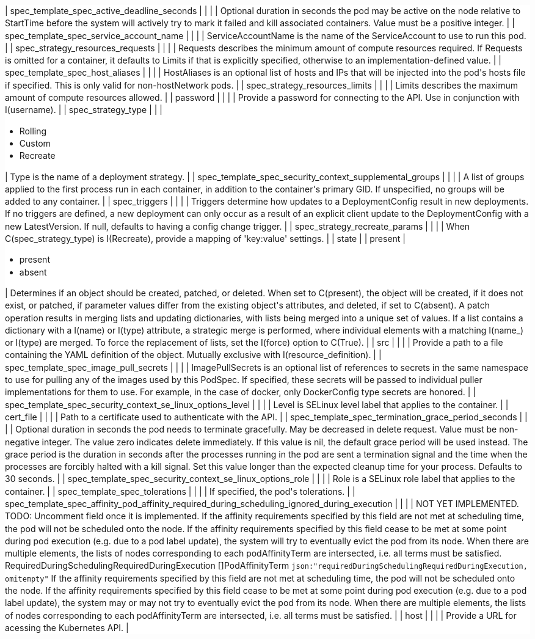 | spec_template_spec_active_deadline_seconds  |   |  | |  Optional duration in seconds the pod may be active on the node relative to StartTime before the system will actively try to mark it failed and kill associated containers. Value must be a positive integer.  |
| spec_template_spec_service_account_name  |   |  | |  ServiceAccountName is the name of the ServiceAccount to use to run this pod.  |
| spec_strategy_resources_requests  |   |  | |  Requests describes the minimum amount of compute resources required. If Requests is omitted for a container, it defaults to Limits if that is explicitly specified, otherwise to an implementation-defined value.  |
| spec_template_spec_host_aliases  |   |  | |  HostAliases is an optional list of hosts and IPs that will be injected into the pod's hosts file if specified. This is only valid for non-hostNetwork pods.  |
| spec_strategy_resources_limits  |   |  | |  Limits describes the maximum amount of compute resources allowed.  |
| password  |   |  | |  Provide a password for connecting to the API. Use in conjunction with I(username).  |
| spec_strategy_type  |   |  | <ul> <li>Rolling</li>  <li>Custom</li>  <li>Recreate</li> </ul> |  Type is the name of a deployment strategy.  |
| spec_template_spec_security_context_supplemental_groups  |   |  | |  A list of groups applied to the first process run in each container, in addition to the container's primary GID. If unspecified, no groups will be added to any container.  |
| spec_triggers  |   |  | |  Triggers determine how updates to a DeploymentConfig result in new deployments. If no triggers are defined, a new deployment can only occur as a result of an explicit client update to the DeploymentConfig with a new LatestVersion. If null, defaults to having a config change trigger.  |
| spec_strategy_recreate_params  |   |  | |  When C(spec_strategy_type) is I(Recreate), provide a mapping of 'key:value' settings.  |
| state  |   |  present  | <ul> <li>present</li>  <li>absent</li> </ul> |  Determines if an object should be created, patched, or deleted. When set to C(present), the object will be created, if it does not exist, or patched, if parameter values differ from the existing object's attributes, and deleted, if set to C(absent). A patch operation results in merging lists and updating dictionaries, with lists being merged into a unique set of values. If a list contains a dictionary with a I(name) or I(type) attribute, a strategic merge is performed, where individual elements with a matching I(name_) or I(type) are merged. To force the replacement of lists, set the I(force) option to C(True).  |
| src  |   |  | |  Provide a path to a file containing the YAML definition of the object. Mutually exclusive with I(resource_definition).  |
| spec_template_spec_image_pull_secrets  |   |  | |  ImagePullSecrets is an optional list of references to secrets in the same namespace to use for pulling any of the images used by this PodSpec. If specified, these secrets will be passed to individual puller implementations for them to use. For example, in the case of docker, only DockerConfig type secrets are honored.  |
| spec_template_spec_security_context_se_linux_options_level  |   |  | |  Level is SELinux level label that applies to the container.  |
| cert_file  |   |  | |  Path to a certificate used to authenticate with the API.  |
| spec_template_spec_termination_grace_period_seconds  |   |  | |  Optional duration in seconds the pod needs to terminate gracefully. May be decreased in delete request. Value must be non-negative integer. The value zero indicates delete immediately. If this value is nil, the default grace period will be used instead. The grace period is the duration in seconds after the processes running in the pod are sent a termination signal and the time when the processes are forcibly halted with a kill signal. Set this value longer than the expected cleanup time for your process. Defaults to 30 seconds.  |
| spec_template_spec_security_context_se_linux_options_role  |   |  | |  Role is a SELinux role label that applies to the container.  |
| spec_template_spec_tolerations  |   |  | |  If specified, the pod's tolerations.  |
| spec_template_spec_affinity_pod_affinity_required_during_scheduling_ignored_during_execution  |   |  | |  NOT YET IMPLEMENTED. TODO: Uncomment field once it is implemented. If the affinity requirements specified by this field are not met at scheduling time, the pod will not be scheduled onto the node. If the affinity requirements specified by this field cease to be met at some point during pod execution (e.g. due to a pod label update), the system will try to eventually evict the pod from its node. When there are multiple elements, the lists of nodes corresponding to each podAffinityTerm are intersected, i.e. all terms must be satisfied. RequiredDuringSchedulingRequiredDuringExecution []PodAffinityTerm `json:"requiredDuringSchedulingRequiredDuringExecution,omitempty"` If the affinity requirements specified by this field are not met at scheduling time, the pod will not be scheduled onto the node. If the affinity requirements specified by this field cease to be met at some point during pod execution (e.g. due to a pod label update), the system may or may not try to eventually evict the pod from its node. When there are multiple elements, the lists of nodes corresponding to each podAffinityTerm are intersected, i.e. all terms must be satisfied.  |
| host  |   |  | |  Provide a URL for acessing the Kubernetes API.  |